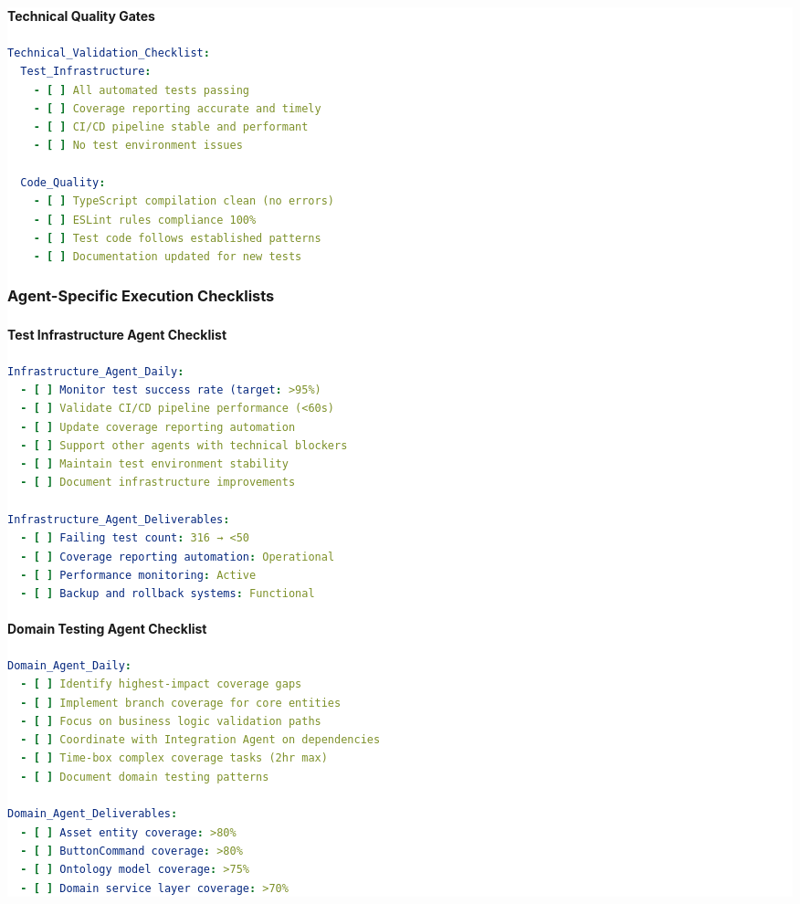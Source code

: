 #### Technical Quality Gates
```yaml
Technical_Validation_Checklist:
  Test_Infrastructure:
    - [ ] All automated tests passing
    - [ ] Coverage reporting accurate and timely
    - [ ] CI/CD pipeline stable and performant
    - [ ] No test environment issues
    
  Code_Quality:
    - [ ] TypeScript compilation clean (no errors)
    - [ ] ESLint rules compliance 100%
    - [ ] Test code follows established patterns
    - [ ] Documentation updated for new tests
```

### Agent-Specific Execution Checklists

#### Test Infrastructure Agent Checklist
```yaml
Infrastructure_Agent_Daily:
  - [ ] Monitor test success rate (target: >95%)
  - [ ] Validate CI/CD pipeline performance (<60s)
  - [ ] Update coverage reporting automation
  - [ ] Support other agents with technical blockers
  - [ ] Maintain test environment stability
  - [ ] Document infrastructure improvements
  
Infrastructure_Agent_Deliverables:
  - [ ] Failing test count: 316 → <50
  - [ ] Coverage reporting automation: Operational
  - [ ] Performance monitoring: Active
  - [ ] Backup and rollback systems: Functional
```

#### Domain Testing Agent Checklist
```yaml
Domain_Agent_Daily:
  - [ ] Identify highest-impact coverage gaps
  - [ ] Implement branch coverage for core entities
  - [ ] Focus on business logic validation paths
  - [ ] Coordinate with Integration Agent on dependencies
  - [ ] Time-box complex coverage tasks (2hr max)
  - [ ] Document domain testing patterns
  
Domain_Agent_Deliverables:
  - [ ] Asset entity coverage: >80%
  - [ ] ButtonCommand coverage: >80%
  - [ ] Ontology model coverage: >75%
  - [ ] Domain service layer coverage: >70%
```
